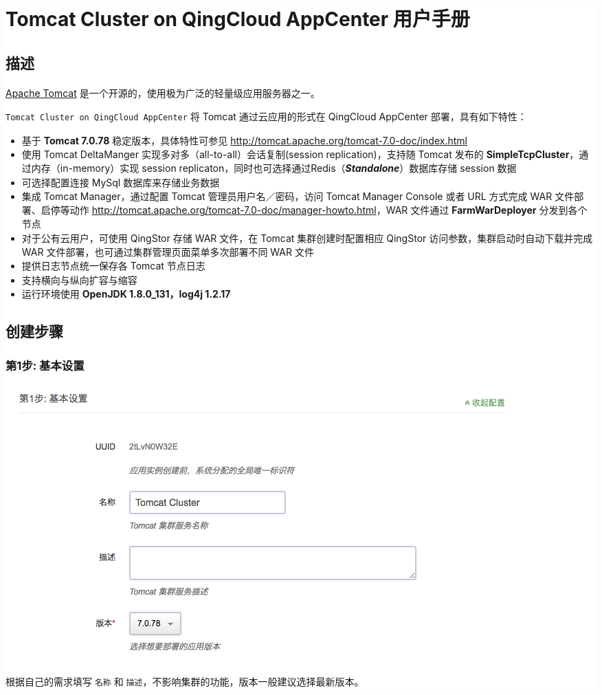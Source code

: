 # Tomcat Cluster on QingCloud AppCenter 用户手册

<extoc></extoc>

## 描述

[Apache Tomcat](http://tomcat.apache.org/) 是一个开源的，使用极为广泛的轻量级应用服务器之一。

`Tomcat Cluster on QingCloud AppCenter` 将 Tomcat 通过云应用的形式在 QingCloud AppCenter 部署，具有如下特性：

- 基于 **Tomcat 7.0.78** 稳定版本，具体特性可参见 <http://tomcat.apache.org/tomcat-7.0-doc/index.html>
- 使用 Tomcat DeltaManger 实现多对多（all-to-all）会话复制(session replication)，支持随 Tomcat 发布的 **SimpleTcpCluster**，通过内存（in-memory）实现 session replicaton，同时也可选择通过Redis（***Standalone***）数据库存储 session 数据
- 可选择配置连接 MySql 数据库来存储业务数据 
- 集成 Tomcat Manager，通过配置 Tomcat 管理员用户名／密码，访问 Tomcat Manager Console 或者 URL 方式完成 WAR 文件部署、启停等动作 <http://tomcat.apache.org/tomcat-7.0-doc/manager-howto.html>，WAR 文件通过 **FarmWarDeployer** 分发到各个节点
- 对于公有云用户，可使用 QingStor 存储 WAR 文件，在 Tomcat 集群创建时配置相应 QingStor 访问参数，集群启动时自动下载并完成 WAR 文件部署，也可通过集群管理页面菜单多次部署不同 WAR 文件
- 提供日志节点统一保存各 Tomcat 节点日志
- 支持横向与纵向扩容与缩容
- 运行环境使用 **OpenJDK 1.8.0_131，log4j 1.2.17**

## 创建步骤

### 第1步: 基本设置

![第1步: 基本设置](../../images/tomcat/basic_config.png)

根据自己的需求填写 `名称` 和 `描述`，不影响集群的功能，版本一般建议选择最新版本。
